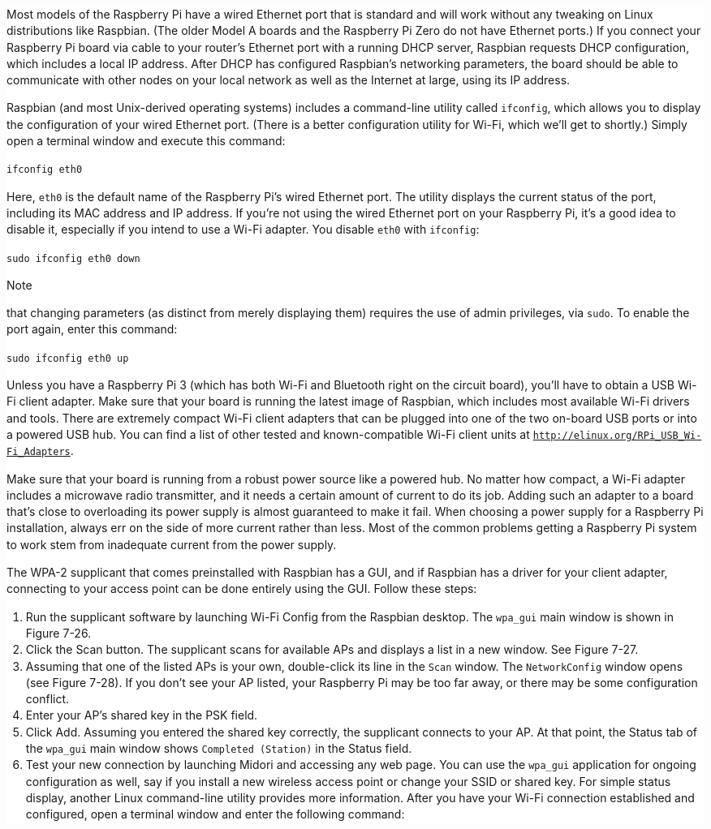 Most models of the Raspberry Pi have a wired Ethernet port that is standard and will work without any tweaking on Linux distributions like Raspbian. (The older Model A boards and the Raspberry Pi Zero do not have Ethernet ports.) If you connect your Raspberry Pi board via cable to your router’s Ethernet port with a running DHCP server, Raspbian requests DHCP configuration, which includes a local IP address. After DHCP has configured Raspbian’s networking parameters, the board should be able to communicate with other nodes on your local network as well as the Internet at large, using its IP address.

Raspbian (and most Unix-derived operating systems) includes a command-line utility called `ifconfig`, which allows you to display the configuration of your wired Ethernet port. (There is a better configuration utility for Wi-Fi, which we’ll get to shortly.) Simply open a terminal window and execute this command:

```
ifconfig eth0
```

Here, `eth0` is the default name of the Raspberry Pi’s wired Ethernet port. The utility displays the current status of the port, including its MAC address and IP address. If you’re not using the wired Ethernet port on your Raspberry Pi, it’s a good idea to disable it, especially if you intend to use a Wi-Fi adapter. You disable `eth0` with `ifconfig`:

```
sudo ifconfig eth0 down
```

> [!NOTE]
> that changing parameters (as distinct from merely displaying them) requires the use of admin privileges, via `sudo`. To enable the port again, enter this command:

```
sudo ifconfig eth0 up
```

Unless you have a Raspberry Pi 3 (which has both Wi-Fi and Bluetooth right on the circuit board), you’ll have to obtain a USB Wi-Fi client adapter. Make sure that your board is running the latest image of Raspbian, which includes most available Wi-Fi drivers and tools. There are extremely compact Wi-Fi client adapters that can be plugged into one of the two on-board USB ports or into a powered USB hub. You can find a list of other tested and known-compatible Wi-Fi client units at [`http://elinux.org/RPi_USB_Wi-Fi_Adapters`](http://elinux.org/RPi_USB_Wi-Fi_Adapters).

Make sure that your board is running from a robust power source like a powered hub. No matter how compact, a Wi-Fi adapter includes a microwave radio transmitter, and it needs a certain amount of current to do its job. Adding such an adapter to a board that’s close to overloading its power supply is almost guaranteed to make it fail. When choosing a power supply for a Raspberry Pi installation, always err on the side of more current rather than less. Most of the common problems getting a Raspberry Pi system to work stem from inadequate current from the power supply.

The WPA-2 supplicant that comes preinstalled with Raspbian has a GUI, and if Raspbian has a driver for your client adapter, connecting to your access point can be done entirely using the GUI. Follow these steps:

1. Run the supplicant software by launching Wi-Fi Config from the Raspbian desktop. The `wpa_gui` main window is shown in Figure 7-26.
2. Click the Scan button. The supplicant scans for available APs and displays a list in a new window. See Figure 7-27.
3. Assuming that one of the listed APs is your own, double-click its line in the `Scan` window. The `NetworkConfig` window opens (see Figure 7-28). If you don’t see your AP listed, your Raspberry Pi may be too far away, or there may be some configuration conflict.
4. Enter your AP’s shared key in the PSK field.
5. Click Add. Assuming you entered the shared key correctly, the supplicant connects to your AP. At that point, the Status tab of the `wpa_gui` main window shows `Completed (Station)` in the Status field.
6. Test your new connection by launching Midori and accessing any web page. You can use the `wpa_gui` application for ongoing configuration as well, say if you install a new wireless access point or change your SSID or shared key. For simple status display, another Linux command-line utility provides more information. After you have your Wi-Fi connection established and configured, open a terminal window and enter the following command:
